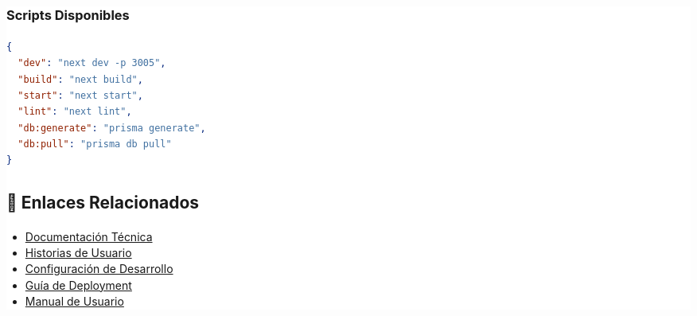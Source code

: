 ### Scripts Disponibles

```json
{
  "dev": "next dev -p 3005",
  "build": "next build",
  "start": "next start",
  "lint": "next lint",
  "db:generate": "prisma generate",
  "db:pull": "prisma db pull"
}
```

## 🔗 Enlaces Relacionados

- [Documentación Técnica](../technical-details.doc.md)
- [Historias de Usuario](../user-stories.doc.md)
- [Configuración de Desarrollo](../config/development-setup.doc.md)
- [Guía de Deployment](../deployment/deployment-guide.doc.md)
- [Manual de Usuario](../user-manual/user-manual.doc.md)
